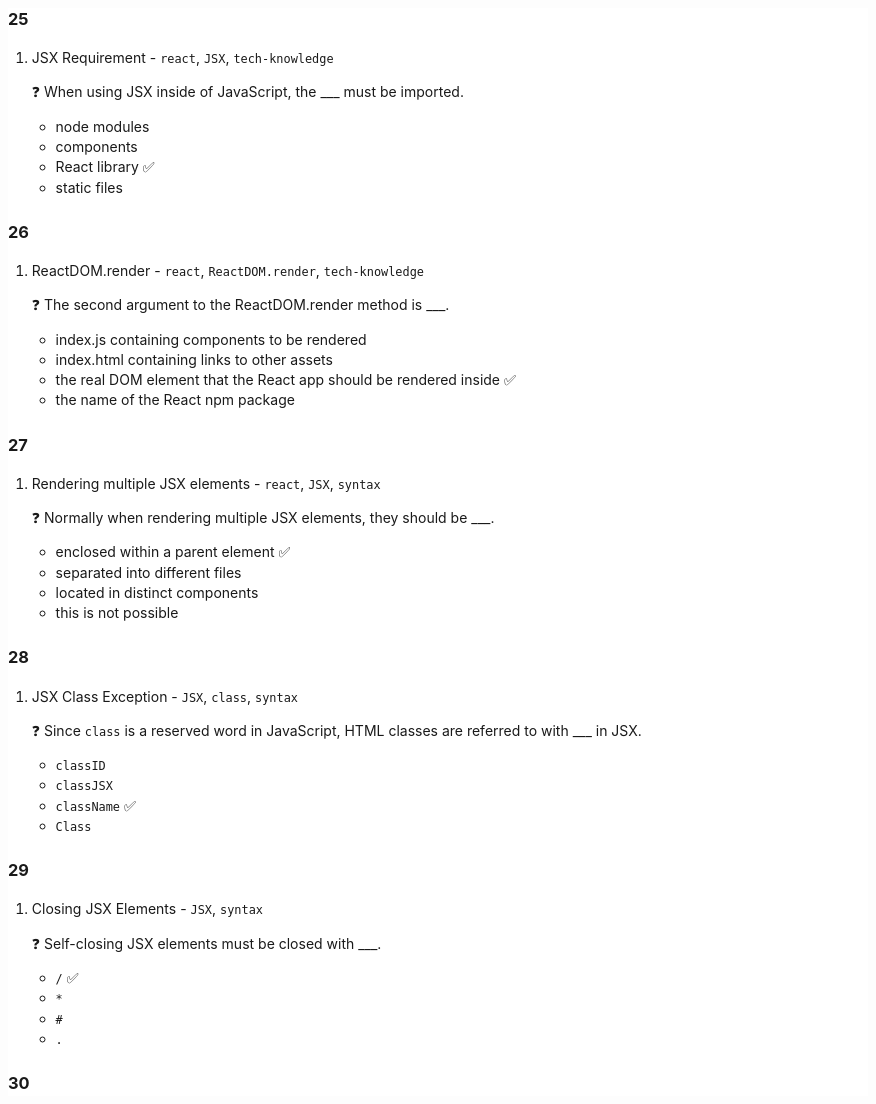 ### 25

1. JSX Requirement - `react`, `JSX`, `tech-knowledge`

   :question: When using JSX inside of JavaScript, the \_\_\_ must be imported.

   - node modules
   - components
   - React library ✅
   - static files

### 26

1. ReactDOM.render - `react`, `ReactDOM.render`, `tech-knowledge`

   :question: The second argument to the ReactDOM.render method is \_\_\_.

   - index.js containing components to be rendered
   - index.html containing links to other assets
   - the real DOM element that the React app should be rendered inside ✅
   - the name of the React npm package

### 27

1. Rendering multiple JSX elements - `react`, `JSX`, `syntax`

   :question: Normally when rendering multiple JSX elements, they should be \_\_\_.

   - enclosed within a parent element ✅
   - separated into different files
   - located in distinct components
   - this is not possible

### 28

1. JSX Class Exception - `JSX`, `class`, `syntax`

   :question: Since `class` is a reserved word in JavaScript, HTML classes are referred to with \_\_\_ in JSX.

   - `classID`
   - `classJSX`
   - `className` ✅
   - `Class`

### 29

1. Closing JSX Elements - `JSX`, `syntax`

   :question: Self-closing JSX elements must be closed with \_\_\_.

   - `/` ✅
   - `*`
   - `#`
   - `.`

### 30
